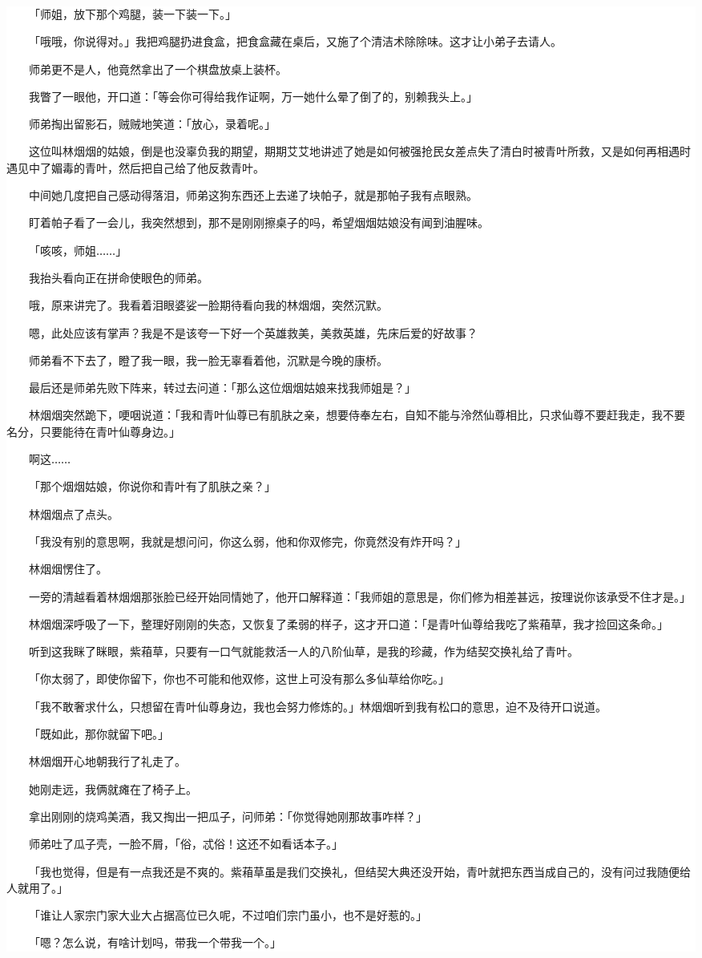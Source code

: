&emsp;&emsp;「师姐，放下那个鸡腿，装一下装一下。」  
  
&emsp;&emsp;「哦哦，你说得对。」我把鸡腿扔进食盒，把食盒藏在桌后，又施了个清洁术除除味。这才让小弟子去请人。  
  
&emsp;&emsp;师弟更不是人，他竟然拿出了一个棋盘放桌上装杯。  
  
&emsp;&emsp;我瞥了一眼他，开口道：「等会你可得给我作证啊，万一她什么晕了倒了的，别赖我头上。」  
  
&emsp;&emsp;师弟掏出留影石，贼贼地笑道：「放心，录着呢。」  
  
&emsp;&emsp;这位叫林烟烟的姑娘，倒是也没辜负我的期望，期期艾艾地讲述了她是如何被强抢民女差点失了清白时被青叶所救，又是如何再相遇时遇见中了媚毒的青叶，然后把自己给了他反救青叶。  
  
&emsp;&emsp;中间她几度把自己感动得落泪，师弟这狗东西还上去递了块帕子，就是那帕子我有点眼熟。  
  
&emsp;&emsp;盯着帕子看了一会儿，我突然想到，那不是刚刚擦桌子的吗，希望烟烟姑娘没有闻到油腥味。  
  
&emsp;&emsp;「咳咳，师姐……」  
  
&emsp;&emsp;我抬头看向正在拼命使眼色的师弟。  
  
&emsp;&emsp;哦，原来讲完了。我看着泪眼婆娑一脸期待看向我的林烟烟，突然沉默。  
  
&emsp;&emsp;嗯，此处应该有掌声？我是不是该夸一下好一个英雄救美，美救英雄，先床后爱的好故事？  
  
&emsp;&emsp;师弟看不下去了，瞪了我一眼，我一脸无辜看着他，沉默是今晚的康桥。  
  
&emsp;&emsp;最后还是师弟先败下阵来，转过去问道：「那么这位烟烟姑娘来找我师姐是？」  
  
&emsp;&emsp;林烟烟突然跪下，哽咽说道：「我和青叶仙尊已有肌肤之亲，想要侍奉左右，自知不能与泠然仙尊相比，只求仙尊不要赶我走，我不要名分，只要能待在青叶仙尊身边。」  
  
&emsp;&emsp;啊这……  
  
&emsp;&emsp;「那个烟烟姑娘，你说你和青叶有了肌肤之亲？」  
  
&emsp;&emsp;林烟烟点了点头。  
  
&emsp;&emsp;「我没有别的意思啊，我就是想问问，你这么弱，他和你双修完，你竟然没有炸开吗？」  
  
&emsp;&emsp;林烟烟愣住了。  
  
&emsp;&emsp;一旁的清越看着林烟烟那张脸已经开始同情她了，他开口解释道：「我师姐的意思是，你们修为相差甚远，按理说你该承受不住才是。」  
  
&emsp;&emsp;林烟烟深呼吸了一下，整理好刚刚的失态，又恢复了柔弱的样子，这才开口道：「是青叶仙尊给我吃了紫葙草，我才捡回这条命。」  
  
&emsp;&emsp;听到这我眯了眯眼，紫葙草，只要有一口气就能救活一人的八阶仙草，是我的珍藏，作为结契交换礼给了青叶。  
  
&emsp;&emsp;「你太弱了，即使你留下，你也不可能和他双修，这世上可没有那么多仙草给你吃。」  
  
&emsp;&emsp;「我不敢奢求什么，只想留在青叶仙尊身边，我也会努力修炼的。」林烟烟听到我有松口的意思，迫不及待开口说道。  
  
&emsp;&emsp;「既如此，那你就留下吧。」  
  
&emsp;&emsp;林烟烟开心地朝我行了礼走了。  
  
&emsp;&emsp;她刚走远，我俩就瘫在了椅子上。  
  
&emsp;&emsp;拿出刚刚的烧鸡美酒，我又掏出一把瓜子，问师弟：「你觉得她刚那故事咋样？」  
  
&emsp;&emsp;师弟吐了瓜子壳，一脸不屑，「俗，忒俗！这还不如看话本子。」  
  
&emsp;&emsp;「我也觉得，但是有一点我还是不爽的。紫葙草虽是我们交换礼，但结契大典还没开始，青叶就把东西当成自己的，没有问过我随便给人就用了。」  
  
&emsp;&emsp;「谁让人家宗门家大业大占据高位已久呢，不过咱们宗门虽小，也不是好惹的。」  
  
&emsp;&emsp;「嗯？怎么说，有啥计划吗，带我一个带我一个。」  
  